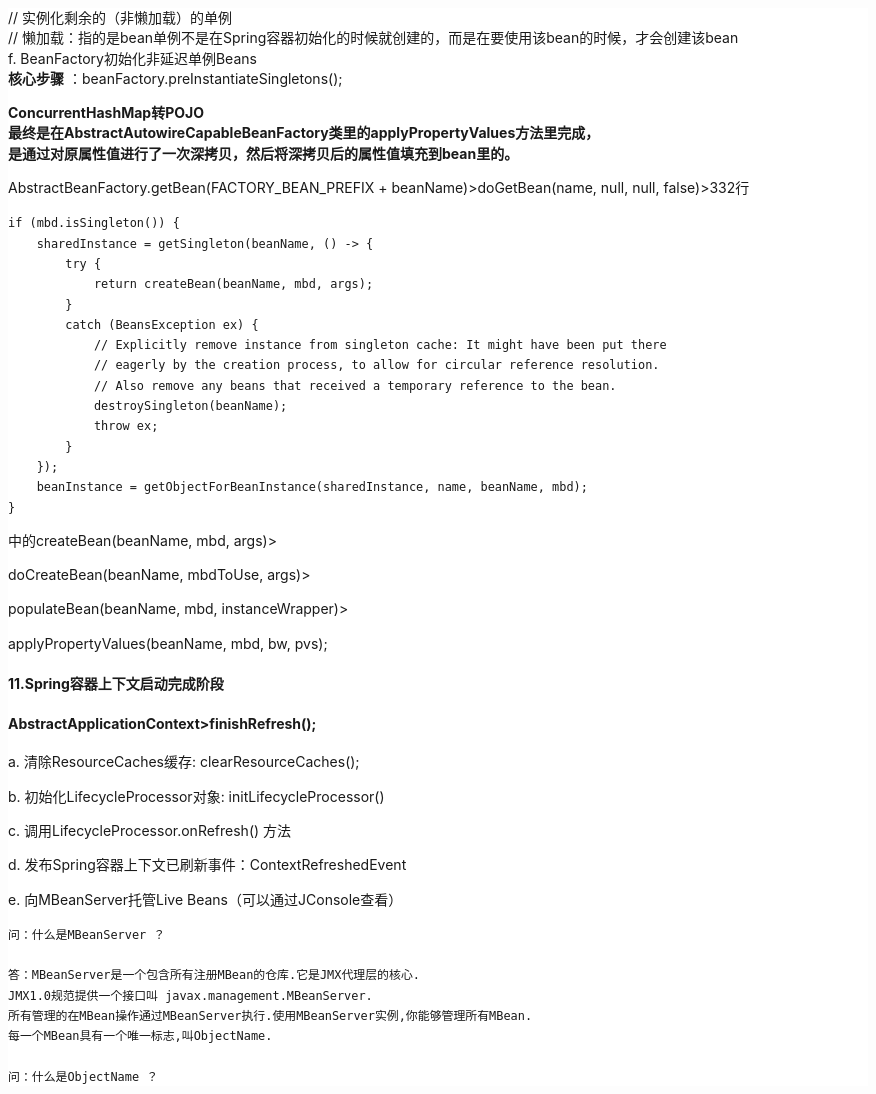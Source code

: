 // 实例化剩余的（非懒加载）的单例 <br>
// 懒加载：指的是bean单例不是在Spring容器初始化的时候就创建的，而是在要使用该bean的时候，才会创建该bean <br>
f. BeanFactory初始化非延迟单例Beans <br>
**核心步骤** ：beanFactory.preInstantiateSingletons(); <br>

**ConcurrentHashMap转POJO <br>
最终是在AbstractAutowireCapableBeanFactory类里的applyPropertyValues方法里完成，<br>
是通过对原属性值进行了一次深拷贝，然后将深拷贝后的属性值填充到bean里的。**<br>

AbstractBeanFactory.getBean(FACTORY_BEAN_PREFIX + beanName)>doGetBean(name, null, null, false)>332行
    
    if (mbd.isSingleton()) {
        sharedInstance = getSingleton(beanName, () -> {
            try {
                return createBean(beanName, mbd, args);
            }
            catch (BeansException ex) {
                // Explicitly remove instance from singleton cache: It might have been put there
                // eagerly by the creation process, to allow for circular reference resolution.
                // Also remove any beans that received a temporary reference to the bean.
                destroySingleton(beanName);
                throw ex;
            }
        });
        beanInstance = getObjectForBeanInstance(sharedInstance, name, beanName, mbd);
    }

中的createBean(beanName, mbd, args)> <br>

doCreateBean(beanName, mbdToUse, args)> <br>

populateBean(beanName, mbd, instanceWrapper)> <br>

applyPropertyValues(beanName, mbd, bw, pvs);<br>



#### 11.Spring容器上下文启动完成阶段 <br>
#### AbstractApplicationContext>finishRefresh(); <br>

a. 清除ResourceCaches缓存: clearResourceCaches(); <br>

b. 初始化LifecycleProcessor对象: initLifecycleProcessor() <br>

c. 调用LifecycleProcessor.onRefresh() 方法 <br>

d. 发布Spring容器上下文已刷新事件：ContextRefreshedEvent <br>

e. 向MBeanServer托管Live Beans（可以通过JConsole查看） <br>

    问：什么是MBeanServer ？

    答：MBeanServer是一个包含所有注册MBean的仓库.它是JMX代理层的核心.
    JMX1.0规范提供一个接口叫 javax.management.MBeanServer. 
    所有管理的在MBean操作通过MBeanServer执行.使用MBeanServer实例,你能够管理所有MBean.
    每一个MBean具有一个唯一标志,叫ObjectName.
    
    问：什么是ObjectName ？
